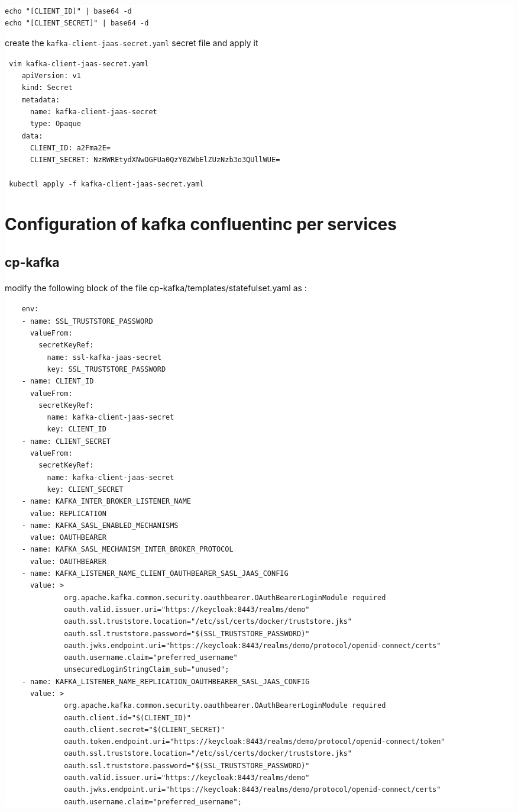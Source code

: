     echo "[CLIENT_ID]" | base64 -d
    echo "[CLIENT_SECRET]" | base64 -d

create the `kafka-client-jaas-secret.yaml` secret file and apply it 

     vim kafka-client-jaas-secret.yaml
        apiVersion: v1
        kind: Secret
        metadata:
          name: kafka-client-jaas-secret
          type: Opaque
        data:
          CLIENT_ID: a2Fma2E=
          CLIENT_SECRET: NzRWREtydXNwOGFUa0QzY0ZWbElZUzNzb3o3QUllWUE=

     kubectl apply -f kafka-client-jaas-secret.yaml
     
Configuration of kafka confluentinc per services
================================================
cp-kafka
--------

modify the following block of the file cp-kafka/templates/statefulset.yaml as :

        env:
        - name: SSL_TRUSTSTORE_PASSWORD
          valueFrom:
            secretKeyRef:
              name: ssl-kafka-jaas-secret
              key: SSL_TRUSTSTORE_PASSWORD
        - name: CLIENT_ID
          valueFrom:
            secretKeyRef:
              name: kafka-client-jaas-secret
              key: CLIENT_ID
        - name: CLIENT_SECRET
          valueFrom:
            secretKeyRef:
              name: kafka-client-jaas-secret
              key: CLIENT_SECRET
        - name: KAFKA_INTER_BROKER_LISTENER_NAME
          value: REPLICATION
        - name: KAFKA_SASL_ENABLED_MECHANISMS
          value: OAUTHBEARER
        - name: KAFKA_SASL_MECHANISM_INTER_BROKER_PROTOCOL
          value: OAUTHBEARER
        - name: KAFKA_LISTENER_NAME_CLIENT_OAUTHBEARER_SASL_JAAS_CONFIG
          value: >
                  org.apache.kafka.common.security.oauthbearer.OAuthBearerLoginModule required
                  oauth.valid.issuer.uri="https://keycloak:8443/realms/demo"
                  oauth.ssl.truststore.location="/etc/ssl/certs/docker/truststore.jks"
                  oauth.ssl.truststore.password="$(SSL_TRUSTSTORE_PASSWORD)"
                  oauth.jwks.endpoint.uri="https://keycloak:8443/realms/demo/protocol/openid-connect/certs"
                  oauth.username.claim="preferred_username"
                  unsecuredLoginStringClaim_sub="unused";
        - name: KAFKA_LISTENER_NAME_REPLICATION_OAUTHBEARER_SASL_JAAS_CONFIG
          value: >
                  org.apache.kafka.common.security.oauthbearer.OAuthBearerLoginModule required
                  oauth.client.id="$(CLIENT_ID)"
                  oauth.client.secret="$(CLIENT_SECRET)"
                  oauth.token.endpoint.uri="https://keycloak:8443/realms/demo/protocol/openid-connect/token"
                  oauth.ssl.truststore.location="/etc/ssl/certs/docker/truststore.jks"
                  oauth.ssl.truststore.password="$(SSL_TRUSTSTORE_PASSWORD)"
                  oauth.valid.issuer.uri="https://keycloak:8443/realms/demo"
                  oauth.jwks.endpoint.uri="https://keycloak:8443/realms/demo/protocol/openid-connect/certs"
                  oauth.username.claim="preferred_username";